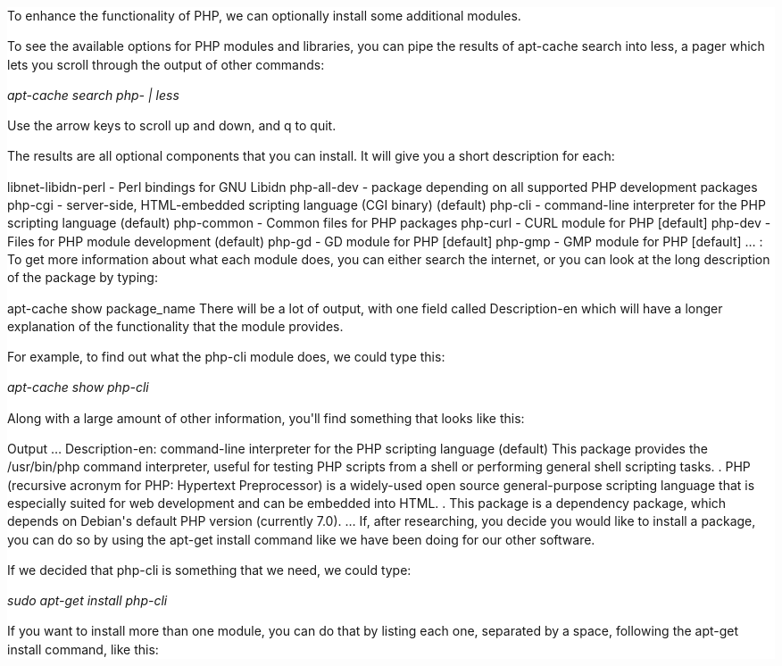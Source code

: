 To enhance the functionality of PHP, we can optionally install some additional modules.

To see the available options for PHP modules and libraries, you can pipe the results of apt-cache search into less, a pager which lets you scroll through the output of other commands:

*apt-cache search php- | less*

Use the arrow keys to scroll up and down, and q to quit.

The results are all optional components that you can install. It will give you a short description for each:

libnet-libidn-perl - Perl bindings for GNU Libidn
php-all-dev - package depending on all supported PHP development packages
php-cgi - server-side, HTML-embedded scripting language (CGI binary) (default)
php-cli - command-line interpreter for the PHP scripting language (default)
php-common - Common files for PHP packages
php-curl - CURL module for PHP [default]
php-dev - Files for PHP module development (default)
php-gd - GD module for PHP [default]
php-gmp - GMP module for PHP [default]
…
:
To get more information about what each module does, you can either search the internet, or you can look at the long description of the package by typing:

apt-cache show package_name
There will be a lot of output, with one field called Description-en which will have a longer explanation of the functionality that the module provides.

For example, to find out what the php-cli module does, we could type this:

*apt-cache show php-cli*

Along with a large amount of other information, you'll find something that looks like this:

Output
…
Description-en: command-line interpreter for the PHP scripting language (default)
 This package provides the /usr/bin/php command interpreter, useful for
 testing PHP scripts from a shell or performing general shell scripting tasks.
 .
 PHP (recursive acronym for PHP: Hypertext Preprocessor) is a widely-used
 open source general-purpose scripting language that is especially suited
 for web development and can be embedded into HTML.
 .
 This package is a dependency package, which depends on Debian's default
 PHP version (currently 7.0).
…
If, after researching, you decide you would like to install a package, you can do so by using the apt-get install command like we have been doing for our other software.

If we decided that php-cli is something that we need, we could type:

*sudo apt-get install php-cli* 

If you want to install more than one module, you can do that by listing each one, separated by a space, following the apt-get install command, like this:
